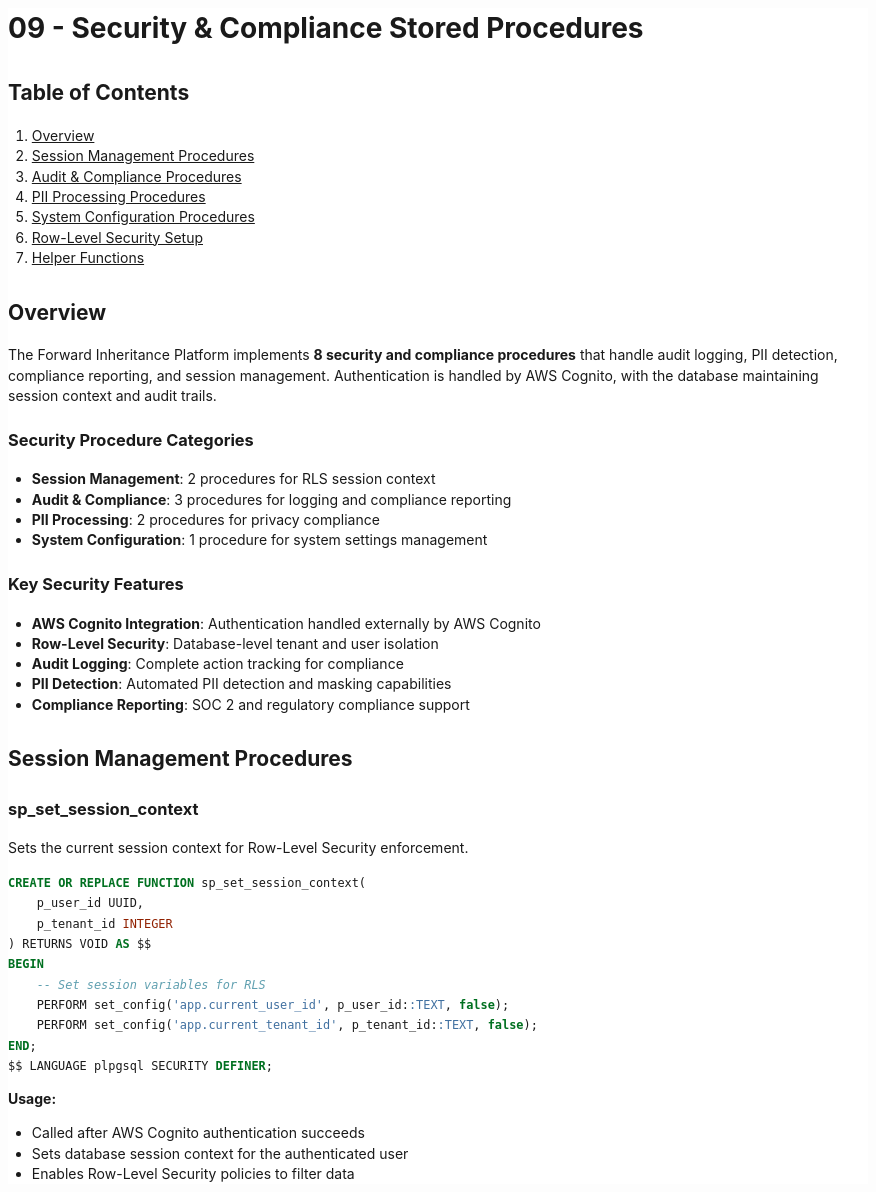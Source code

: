 # 09 - Security & Compliance Stored Procedures

## Table of Contents
1. [Overview](#overview)
2. [Session Management Procedures](#session-management-procedures)
3. [Audit & Compliance Procedures](#audit--compliance-procedures)
4. [PII Processing Procedures](#pii-processing-procedures)
5. [System Configuration Procedures](#system-configuration-procedures)
6. [Row-Level Security Setup](#row-level-security-setup)
7. [Helper Functions](#helper-functions)

## Overview

The Forward Inheritance Platform implements **8 security and compliance procedures** that handle audit logging, PII detection, compliance reporting, and session management. Authentication is handled by AWS Cognito, with the database maintaining session context and audit trails.

### Security Procedure Categories
- **Session Management**: 2 procedures for RLS session context
- **Audit & Compliance**: 3 procedures for logging and compliance reporting
- **PII Processing**: 2 procedures for privacy compliance
- **System Configuration**: 1 procedure for system settings management

### Key Security Features
- **AWS Cognito Integration**: Authentication handled externally by AWS Cognito
- **Row-Level Security**: Database-level tenant and user isolation
- **Audit Logging**: Complete action tracking for compliance
- **PII Detection**: Automated PII detection and masking capabilities
- **Compliance Reporting**: SOC 2 and regulatory compliance support

## Session Management Procedures

### sp_set_session_context
Sets the current session context for Row-Level Security enforcement.

```sql
CREATE OR REPLACE FUNCTION sp_set_session_context(
    p_user_id UUID,
    p_tenant_id INTEGER
) RETURNS VOID AS $$
BEGIN
    -- Set session variables for RLS
    PERFORM set_config('app.current_user_id', p_user_id::TEXT, false);
    PERFORM set_config('app.current_tenant_id', p_tenant_id::TEXT, false);
END;
$$ LANGUAGE plpgsql SECURITY DEFINER;
```

**Usage:**
- Called after AWS Cognito authentication succeeds
- Sets database session context for the authenticated user
- Enables Row-Level Security policies to filter data
